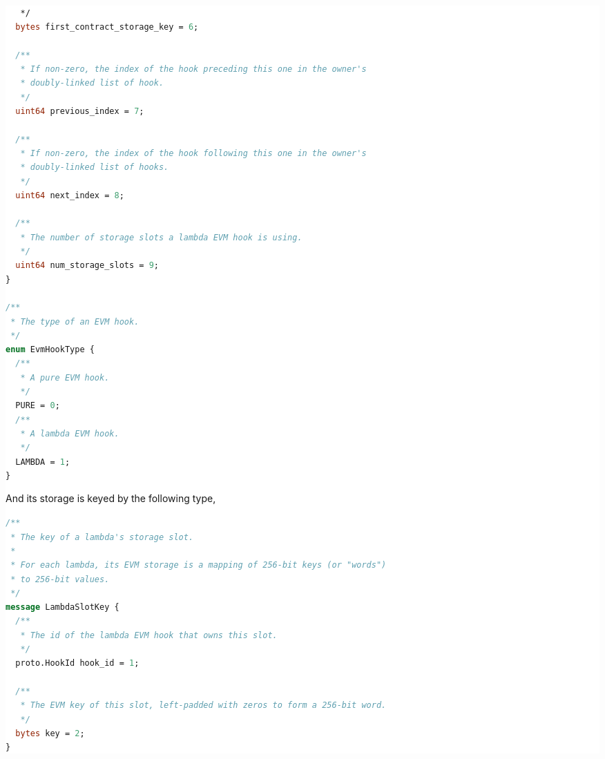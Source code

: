 ```protobuf
   */
  bytes first_contract_storage_key = 6;

  /**
   * If non-zero, the index of the hook preceding this one in the owner's
   * doubly-linked list of hook.
   */
  uint64 previous_index = 7;

  /**
   * If non-zero, the index of the hook following this one in the owner's
   * doubly-linked list of hooks.
   */
  uint64 next_index = 8;

  /**
   * The number of storage slots a lambda EVM hook is using.
   */
  uint64 num_storage_slots = 9;
}

/**
 * The type of an EVM hook.
 */
enum EvmHookType {
  /**
   * A pure EVM hook.
   */
  PURE = 0;
  /**
   * A lambda EVM hook.
   */
  LAMBDA = 1;
}
```

And its storage is keyed by the following type,

```protobuf
/**
 * The key of a lambda's storage slot.
 *
 * For each lambda, its EVM storage is a mapping of 256-bit keys (or "words")
 * to 256-bit values.
 */
message LambdaSlotKey {
  /**
   * The id of the lambda EVM hook that owns this slot.
   */
  proto.HookId hook_id = 1;

  /**
   * The EVM key of this slot, left-padded with zeros to form a 256-bit word.
   */
  bytes key = 2;
}
```
